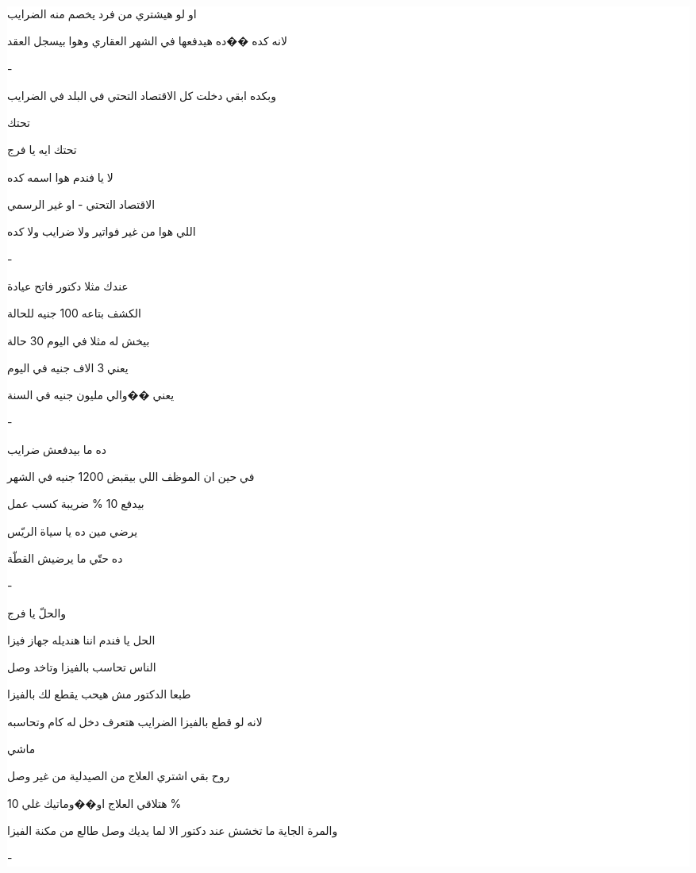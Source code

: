 او لو هيشتري من فرد يخصم منه الضرايب

لانه كده ��ده هيدفعها في الشهر العقاري وهوا بيسجل العقد

\-

وبكده ابقي دخلت كل الاقتصاد التحتي في البلد في الضرايب

تحتك

تحتك ايه يا فرج

لا يا فندم هوا اسمه كده

الاقتصاد التحتي - او غير الرسمي

اللي هوا من غير فواتير ولا ضرايب ولا كده

\-

عندك مثلا دكتور فاتح عيادة

الكشف بتاعه 100 جنيه للحالة

بيخش له مثلا في اليوم 30 حالة

يعني 3 الاف جنيه في اليوم

يعني ��والي مليون جنيه في السنة

\-

ده ما بيدفعش ضرايب

في حين ان الموظف اللي بيقبض 1200 جنيه في الشهر

بيدفع 10 % ضريبة كسب عمل

يرضي مين ده يا سياة الريّس

ده حتّي ما يرضيش القطّة

\-

والحلّ يا فرج

الحل يا فندم اننا هنديله جهاز فيزا

الناس تحاسب بالفيزا وتاخد وصل

طبعا الدكتور مش هيحب يقطع لك بالفيزا

لانه لو قطع بالفيزا الضرايب هتعرف دخل له كام وتحاسبه

ماشي

روح بقي اشتري العلاج من الصيدلية من غير وصل

هتلاقي العلاج او��وماتيك غلي 10 %

والمرة الجاية ما تخشش عند دكتور الا لما يديك وصل طالع من مكنة
الفيزا

\-
